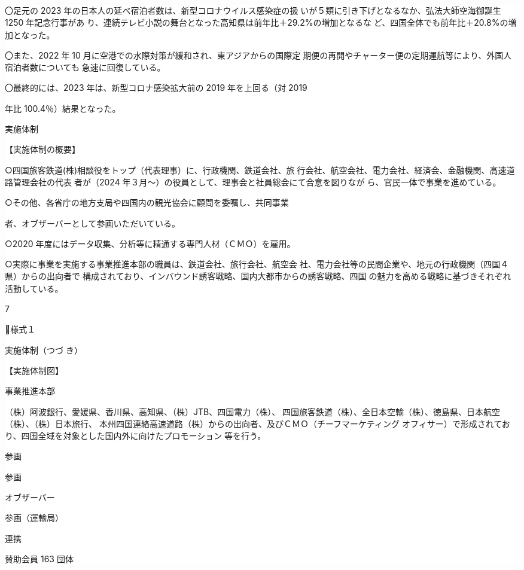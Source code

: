 〇足元の 2023 年の日本人の延べ宿泊者数は、新型コロナウイルス感染症の扱
いが５類に引き下げとなるなか、弘法大師空海御誕生 1250 年記念行事があ
り、連続テレビ小説の舞台となった高知県は前年比＋29.2%の増加となるな
ど、四国全体でも前年比＋20.8%の増加となった。

〇また、2022 年 10 月に空港での水際対策が緩和され、東アジアからの国際定
期便の再開やチャーター便の定期運航等により、外国人宿泊者数についても
急速に回復している。

〇最終的には、2023 年は、新型コロナ感染拡大前の 2019 年を上回る（対 2019

年比 100.4％）結果となった。

実施体制

【実施体制の概要】

○四国旅客鉄道(株)相談役をトップ（代表理事）に、行政機関、鉄道会社、旅
行会社、航空会社、電力会社、経済会、金融機関、高速道路管理会社の代表
者が（2024 年３月～）の役員として、理事会と社員総会にて合意を図りなが
ら、官民一体で事業を進めている。

○その他、各省庁の地方支局や四国内の観光協会に顧問を委嘱し、共同事業

者、オブザーバーとして参画いただいている。

○2020 年度にはデータ収集、分析等に精通する専門人材（ＣＭＯ）を雇用。

○実際に事業を実施する事業推進本部の職員は、鉄道会社、旅行会社、航空会
社、電力会社等の民間企業や、地元の行政機関（四国４県）からの出向者で
構成されており、インバウンド誘客戦略、国内大都市からの誘客戦略、四国
の魅力を高める戦略に基づきそれぞれ活動している。

7

様式１

実施体制（つづ
き）

【実施体制図】

事業推進本部

（株）阿波銀行、愛媛県、香川県、高知県、（株）JTB、四国電力（株）、
四国旅客鉄道（株）、全日本空輸（株）、徳島県、日本航空（株）、（株）日本旅行、
本州四国連絡高速道路（株）からの出向者、及びＣＭＯ（チーフマーケティング
オフィサー）で形成されており、四国全域を対象とした国内外に向けたプロモーション
等を行う。

参画

参画

オブザーバー

参画（運輸局）

連携

賛助会員
163 団体
